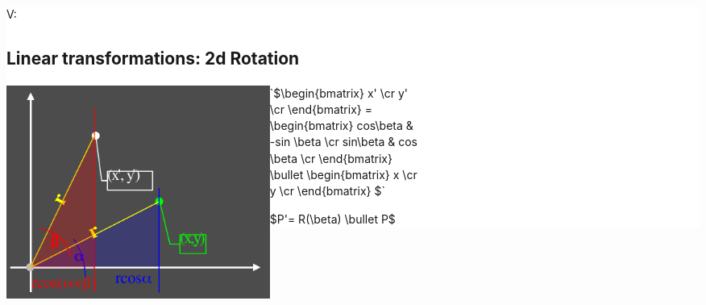</div>

V:

## Linear transformations: 2d Rotation

<div class="ulist">
    <img src="fig/image7.png" alt="2d rotations" width="38%" style="float: left">
    <ul style="width: 57%;">        
        <p class="fragment" data-fragment-index="1">
        `$\begin{bmatrix} 
        x' \cr 
        y' \cr
        \end{bmatrix}
        = 
        \begin{bmatrix}
        cos\beta & -sin \beta \cr
        sin\beta & cos \beta \cr
        \end{bmatrix} \bullet \begin{bmatrix} 
        x \cr 
        y \cr
        \end{bmatrix}
        $`
        </p>
        <p class="fragment" data-fragment-index="2">
        $P'= R(\beta) \bullet P$
        </p>
    </ul>
</div>